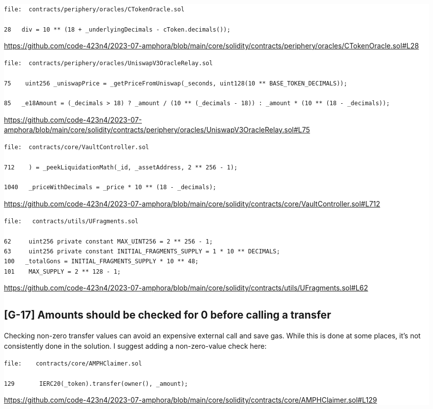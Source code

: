 ```solidity
file:  contracts/periphery/oracles/CTokenOracle.sol

28   div = 10 ** (18 + _underlyingDecimals - cToken.decimals());

```
https://github.com/code-423n4/2023-07-amphora/blob/main/core/solidity/contracts/periphery/oracles/CTokenOracle.sol#L28

```solidity
file:  contracts/periphery/oracles/UniswapV3OracleRelay.sol

75    uint256 _uniswapPrice = _getPriceFromUniswap(_seconds, uint128(10 ** BASE_TOKEN_DECIMALS));

85   _e18Amount = (_decimals > 18) ? _amount / (10 ** (_decimals - 18)) : _amount * (10 ** (18 - _decimals));

```
https://github.com/code-423n4/2023-07-amphora/blob/main/core/solidity/contracts/periphery/oracles/UniswapV3OracleRelay.sol#L75  

```solidity
file:  contracts/core/VaultController.sol

712    ) = _peekLiquidationMath(_id, _assetAddress, 2 ** 256 - 1);

1040   _priceWithDecimals = _price * 10 ** (18 - _decimals);

```
https://github.com/code-423n4/2023-07-amphora/blob/main/core/solidity/contracts/core/VaultController.sol#L712 

```solidity
file:   contracts/utils/UFragments.sol
 
62     uint256 private constant MAX_UINT256 = 2 ** 256 - 1;
63     uint256 private constant INITIAL_FRAGMENTS_SUPPLY = 1 * 10 ** DECIMALS;
100   _totalGons = INITIAL_FRAGMENTS_SUPPLY * 10 ** 48;
101    MAX_SUPPLY = 2 ** 128 - 1;

```

https://github.com/code-423n4/2023-07-amphora/blob/main/core/solidity/contracts/utils/UFragments.sol#L62

## [G-17] Amounts should be checked for 0 before calling a transfer

Checking non-zero transfer values can avoid an expensive external call and save gas.
While this is done at some places, it’s not consistently done in the solution.
I suggest adding a non-zero-value check here:


```solidity
file:    contracts/core/AMPHClaimer.sol

129       IERC20(_token).transfer(owner(), _amount);

```
https://github.com/code-423n4/2023-07-amphora/blob/main/core/solidity/contracts/core/AMPHClaimer.sol#L129

